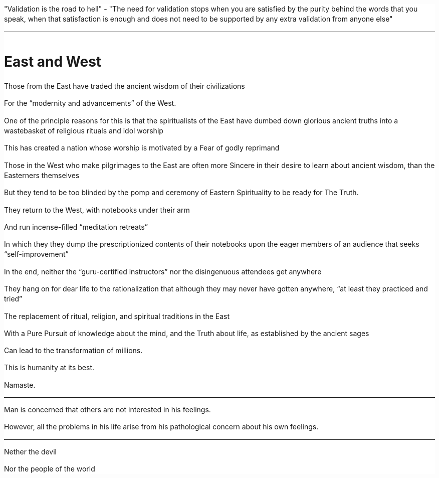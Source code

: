 
"Validation is the road to hell"
    - "The need for validation stops when you are satisfied by the purity behind the words that you speak, when that satisfaction is enough and does not need to be supported by any extra validation from anyone else"

---

# East and West 
  
Those from the East have traded the ancient wisdom of their civilizations  
  
For the “modernity and advancements” of the West.

One of the principle reasons for this is that the spiritualists of the East have dumbed down glorious ancient truths into a wastebasket of religious rituals and idol worship  
  
This has created a nation whose worship is motivated by a Fear of godly reprimand

Those in the West who make pilgrimages to the East are often more Sincere in their desire to learn about ancient wisdom, than the Easterners themselves  
  
But they tend to be too blinded by the pomp and ceremony of Eastern Spirituality to be ready for The Truth.

They return to the West, with notebooks under their arm  
  
And run incense-filled “meditation retreats”  
  
In which they they dump the prescriptionized contents of their notebooks upon the eager members of an audience that seeks “self-improvement”

In the end, neither the “guru-certified instructors” nor the disingenuous attendees get anywhere  
  
They hang on for dear life to the rationalization that although they may never have gotten anywhere, “at least they practiced and tried”

The replacement of ritual, religion, and spiritual traditions in the East  
  
With a Pure Pursuit of knowledge about the mind, and the Truth about life, as established by the ancient sages  
  
Can lead to the transformation of millions.  
  
This is humanity at its best.  
  
Namaste.

---


Man is concerned that others are not interested in his feelings.

However, all the problems in his life arise from his pathological concern about his own feelings.

---

Nether the devil

Nor the people of the world
